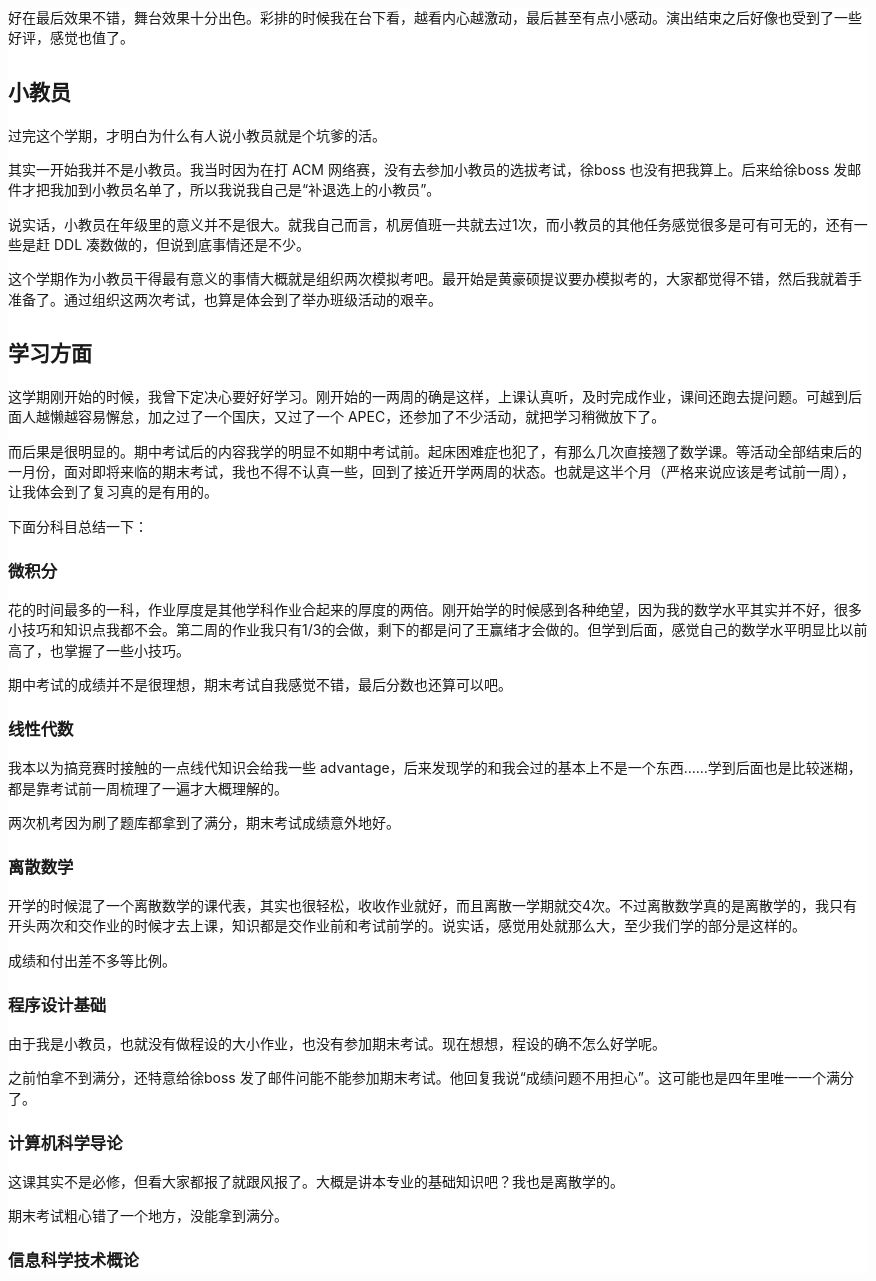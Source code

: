 好在最后效果不错，舞台效果十分出色。彩排的时候我在台下看，越看内心越激动，最后甚至有点小感动。演出结束之后好像也受到了一些好评，感觉也值了。

## 小教员

过完这个学期，才明白为什么有人说小教员就是个坑爹的活。

其实一开始我并不是小教员。我当时因为在打 ACM 网络赛，没有去参加小教员的选拔考试，徐boss 也没有把我算上。后来给徐boss 发邮件才把我加到小教员名单了，所以我说我自己是“补退选上的小教员”。

说实话，小教员在年级里的意义并不是很大。就我自己而言，机房值班一共就去过1次，而小教员的其他任务感觉很多是可有可无的，还有一些是赶 DDL 凑数做的，但说到底事情还是不少。

这个学期作为小教员干得最有意义的事情大概就是组织两次模拟考吧。最开始是黄豪硕提议要办模拟考的，大家都觉得不错，然后我就着手准备了。通过组织这两次考试，也算是体会到了举办班级活动的艰辛。

## 学习方面

这学期刚开始的时候，我曾下定决心要好好学习。刚开始的一两周的确是这样，上课认真听，及时完成作业，课间还跑去提问题。可越到后面人越懒越容易懈怠，加之过了一个国庆，又过了一个 APEC，还参加了不少活动，就把学习稍微放下了。

而后果是很明显的。期中考试后的内容我学的明显不如期中考试前。起床困难症也犯了，有那么几次直接翘了数学课。等活动全部结束后的一月份，面对即将来临的期末考试，我也不得不认真一些，回到了接近开学两周的状态。也就是这半个月（严格来说应该是考试前一周），让我体会到了复习真的是有用的。

下面分科目总结一下：

### 微积分

花的时间最多的一科，作业厚度是其他学科作业合起来的厚度的两倍。刚开始学的时候感到各种绝望，因为我的数学水平其实并不好，很多小技巧和知识点我都不会。第二周的作业我只有1/3的会做，剩下的都是问了王赢绪才会做的。但学到后面，感觉自己的数学水平明显比以前高了，也掌握了一些小技巧。

期中考试的成绩并不是很理想，期末考试自我感觉不错，最后分数也还算可以吧。

### 线性代数

我本以为搞竞赛时接触的一点线代知识会给我一些 advantage，后来发现学的和我会过的基本上不是一个东西……学到后面也是比较迷糊，都是靠考试前一周梳理了一遍才大概理解的。

两次机考因为刷了题库都拿到了满分，期末考试成绩意外地好。

### 离散数学

开学的时候混了一个离散数学的课代表，其实也很轻松，收收作业就好，而且离散一学期就交4次。不过离散数学真的是离散学的，我只有开头两次和交作业的时候才去上课，知识都是交作业前和考试前学的。说实话，感觉用处就那么大，至少我们学的部分是这样的。

成绩和付出差不多等比例。

### 程序设计基础

由于我是小教员，也就没有做程设的大小作业，也没有参加期末考试。现在想想，程设的确不怎么好学呢。

之前怕拿不到满分，还特意给徐boss 发了邮件问能不能参加期末考试。他回复我说“成绩问题不用担心”。这可能也是四年里唯一一个满分了。

### 计算机科学导论

这课其实不是必修，但看大家都报了就跟风报了。大概是讲本专业的基础知识吧？我也是离散学的。

期末考试粗心错了一个地方，没能拿到满分。

### 信息科学技术概论
